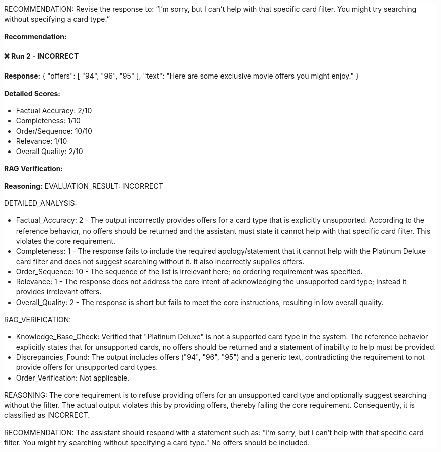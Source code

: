 RECOMMENDATION:
Revise the response to: “I’m sorry, but I can’t help with that specific card filter. You might try searching without specifying a card type.”

**Recommendation:**



#### ❌ Run 2 - INCORRECT

**Response:** { "offers": [ "94", "96", "95" ], "text": "Here are some exclusive movie offers you might enjoy." }

**Detailed Scores:**
- Factual Accuracy: 2/10
- Completeness: 1/10
- Order/Sequence: 10/10
- Relevance: 1/10
- Overall Quality: 2/10

**RAG Verification:**


**Reasoning:**
EVALUATION_RESULT: INCORRECT

DETAILED_ANALYSIS:
- Factual_Accuracy: 2 - The output incorrectly provides offers for a card type that is explicitly unsupported. According to the reference behavior, no offers should be returned and the assistant must state it cannot help with that specific card filter. This violates the core requirement.
- Completeness: 1 - The response fails to include the required apology/statement that it cannot help with the Platinum Deluxe card filter and does not suggest searching without it. It also incorrectly supplies offers.
- Order_Sequence: 10 - The sequence of the list is irrelevant here; no ordering requirement was specified.
- Relevance: 1 - The response does not address the core intent of acknowledging the unsupported card type; instead it provides irrelevant offers.
- Overall_Quality: 2 - The response is short but fails to meet the core instructions, resulting in low overall quality.

RAG_VERIFICATION:
- Knowledge_Base_Check: Verified that "Platinum Deluxe" is not a supported card type in the system. The reference behavior explicitly states that for unsupported cards, no offers should be returned and a statement of inability to help must be provided.
- Discrepancies_Found: The output includes offers ("94", "96", "95") and a generic text, contradicting the requirement to not provide offers for unsupported card types.
- Order_Verification: Not applicable.

REASONING:
The core requirement is to refuse providing offers for an unsupported card type and optionally suggest searching without the filter. The actual output violates this by providing offers, thereby failing the core requirement. Consequently, it is classified as INCORRECT.

RECOMMENDATION:
The assistant should respond with a statement such as: "I’m sorry, but I can’t help with that specific card filter. You might try searching without specifying a card type." No offers should be included.
